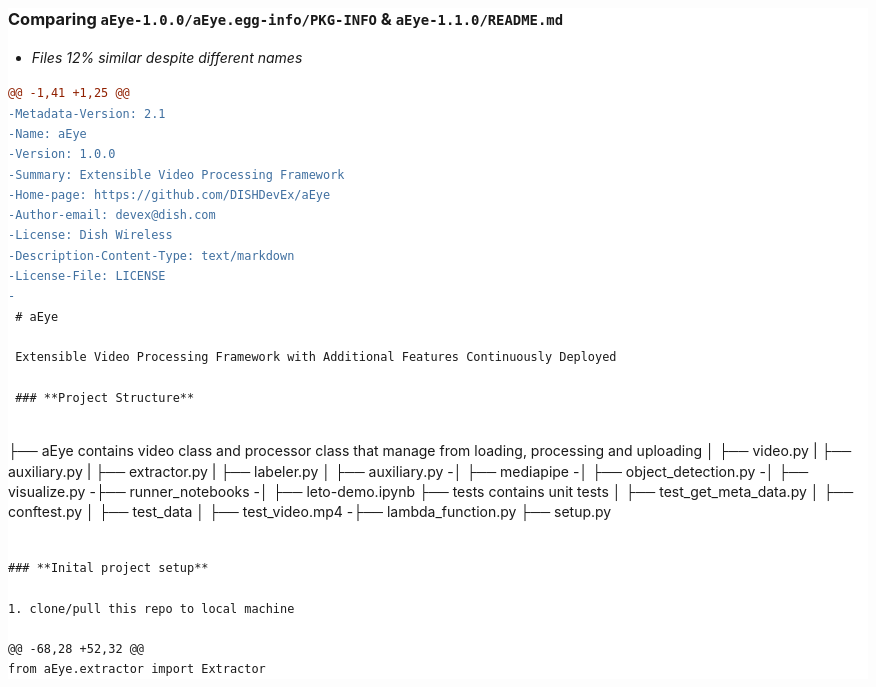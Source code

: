 ### Comparing `aEye-1.0.0/aEye.egg-info/PKG-INFO` & `aEye-1.1.0/README.md`

 * *Files 12% similar despite different names*

```diff
@@ -1,41 +1,25 @@
-Metadata-Version: 2.1
-Name: aEye
-Version: 1.0.0
-Summary: Extensible Video Processing Framework
-Home-page: https://github.com/DISHDevEx/aEye
-Author-email: devex@dish.com
-License: Dish Wireless
-Description-Content-Type: text/markdown
-License-File: LICENSE
-
 # aEye
 
 Extensible Video Processing Framework with Additional Features Continuously Deployed
 
 ### **Project Structure**
 
 ```
 ├──  aEye				contains video class and processor class that manage from loading, processing and uploading
 │   ├── video.py
 |   ├── auxiliary.py
 |   ├── extractor.py
 |   ├── labeler.py
 │   ├── auxiliary.py
-│   ├── mediapipe
-│      ├── object_detection.py
-│      ├── visualize.py
-├──  runner_notebooks
-│   ├── leto-demo.ipynb
 ├──  tests				contains unit tests
 │   ├── test_get_meta_data.py
 │   ├── conftest.py
 │   ├── test_data
 │      ├── test_video.mp4
-├── lambda_function.py
 ├── setup.py
 ```
 
 ### **Inital project setup**
 
 1. clone/pull this repo to local machine
 
@@ -68,28 +52,32 @@
 from aEye.extractor import Extractor
 ```
 